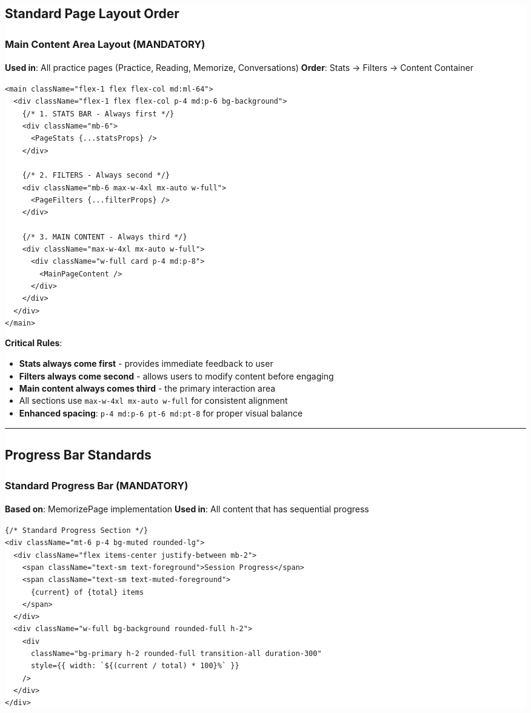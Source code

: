 
## Standard Page Layout Order

### **Main Content Area Layout (MANDATORY)**
**Used in**: All practice pages (Practice, Reading, Memorize, Conversations)
**Order**: Stats → Filters → Content Container

```tsx
<main className="flex-1 flex flex-col md:ml-64">
  <div className="flex-1 flex flex-col p-4 md:p-6 bg-background">
    {/* 1. STATS BAR - Always first */}
    <div className="mb-6">
      <PageStats {...statsProps} />
    </div>

    {/* 2. FILTERS - Always second */}
    <div className="mb-6 max-w-4xl mx-auto w-full">
      <PageFilters {...filterProps} />
    </div>

    {/* 3. MAIN CONTENT - Always third */}
    <div className="max-w-4xl mx-auto w-full">
      <div className="w-full card p-4 md:p-8">
        <MainPageContent />
      </div>
    </div>
  </div>
</main>
```

**Critical Rules**:
- **Stats always come first** - provides immediate feedback to user
- **Filters always come second** - allows users to modify content before engaging
- **Main content always comes third** - the primary interaction area
- All sections use `max-w-4xl mx-auto w-full` for consistent alignment
- **Enhanced spacing**: `p-4 md:p-6 pt-6 md:pt-8` for proper visual balance

---

## Progress Bar Standards

### **Standard Progress Bar (MANDATORY)**
**Based on**: MemorizePage implementation
**Used in**: All content that has sequential progress

```tsx
{/* Standard Progress Section */}
<div className="mt-6 p-4 bg-muted rounded-lg">
  <div className="flex items-center justify-between mb-2">
    <span className="text-sm text-foreground">Session Progress</span>
    <span className="text-sm text-muted-foreground">
      {current} of {total} items
    </span>
  </div>
  <div className="w-full bg-background rounded-full h-2">
    <div
      className="bg-primary h-2 rounded-full transition-all duration-300"
      style={{ width: `${(current / total) * 100}%` }}
    />
  </div>
</div>
```
